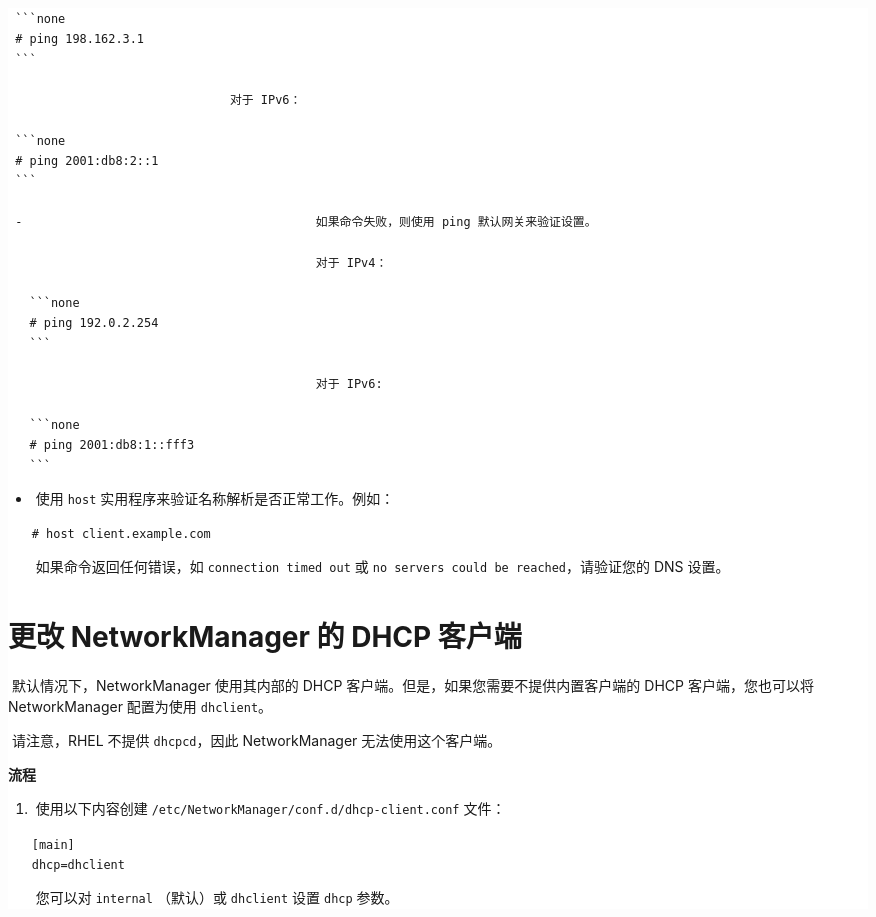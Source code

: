      ```none
     # ping 198.162.3.1
     ```

     ​								对于 IPv6： 						

     ```none
     # ping 2001:db8:2::1
     ```

     - ​										如果命令失败，则使用 ping 默认网关来验证设置。 								

       ​										对于 IPv4： 								

       ```none
       # ping 192.0.2.254
       ```

       ​										对于 IPv6: 								

       ```none
       # ping 2001:db8:1::fff3
       ```

   - ​								使用 `host` 实用程序来验证名称解析是否正常工作。例如： 						

     ```none
     # host client.example.com
     ```

     ​								如果命令返回任何错误，如 `connection timed out` 或 `no servers could be reached`，请验证您的 DNS 设置。 						

# 更改 NetworkManager 的 DHCP 客户端

​				默认情况下，NetworkManager 使用其内部的 DHCP 客户端。但是，如果您需要不提供内置客户端的 DHCP 客户端，您也可以将 NetworkManager 配置为使用 `dhclient`。 		

​				请注意，RHEL 不提供 `dhcpcd`，因此 NetworkManager 无法使用这个客户端。 		

**流程**

1. ​						使用以下内容创建 `/etc/NetworkManager/conf.d/dhcp-client.conf` 文件： 				

   ```none
   [main]
   dhcp=dhclient
   ```

   ​						您可以对 `internal` （默认）或 `dhclient` 设置 `dhcp` 参数。 				

